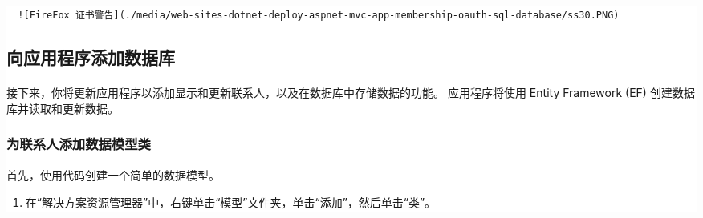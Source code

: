       ![FireFox 证书警告](./media/web-sites-dotnet-deploy-aspnet-mvc-app-membership-oauth-sql-database/ss30.PNG)

## <a name="add-a-database-to-the-application"></a>向应用程序添加数据库
接下来，你将更新应用程序以添加显示和更新联系人，以及在数据库中存储数据的功能。 应用程序将使用 Entity Framework (EF) 创建数据库并读取和更新数据。

### <a name="add-data-model-classes-for-the-contacts"></a>为联系人添加数据模型类
首先，使用代码创建一个简单的数据模型。

1. 在“解决方案资源管理器”中，右键单击“模型”文件夹，单击“添加”，然后单击“类”。
